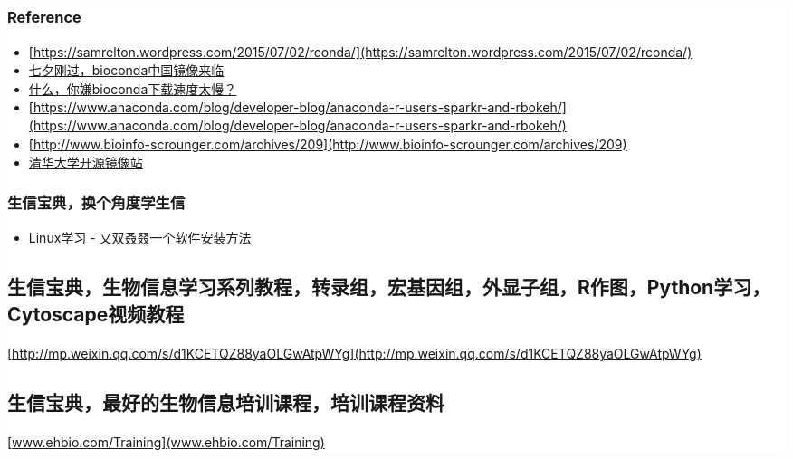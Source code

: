 


### Reference

* [https://samrelton.wordpress.com/2015/07/02/rconda/](https://samrelton.wordpress.com/2015/07/02/rconda/)
* [七夕刚过，bioconda中国镜像来临](http://mp.weixin.qq.com/s/z2xAghI_kk4Lb9_JZAizGw)
* [什么，你嫌bioconda下载速度太慢？](http://mp.weixin.qq.com/s/1HOQ8J2vs-lEwdVAxeNiyQ)
* [https://www.anaconda.com/blog/developer-blog/anaconda-r-users-sparkr-and-rbokeh/](https://www.anaconda.com/blog/developer-blog/anaconda-r-users-sparkr-and-rbokeh/)
* [http://www.bioinfo-scrounger.com/archives/209](http://www.bioinfo-scrounger.com/archives/209)
* [清华大学开源镜像站](https://mirror.tuna.tsinghua.edu.cn/help/anaconda/)

### 生信宝典，换个角度学生信

* [Linux学习 - 又双叒叕一个软件安装方法](http://mp.weixin.qq.com/s/A4_j8ZbyprMr1TT_wgisQQ)



## 生信宝典，生物信息学习系列教程，转录组，宏基因组，外显子组，R作图，Python学习，Cytoscape视频教程

[http://mp.weixin.qq.com/s/d1KCETQZ88yaOLGwAtpWYg](http://mp.weixin.qq.com/s/d1KCETQZ88yaOLGwAtpWYg)

## 生信宝典，最好的生物信息培训课程，培训课程资料

[www.ehbio.com/Training](www.ehbio.com/Training)
